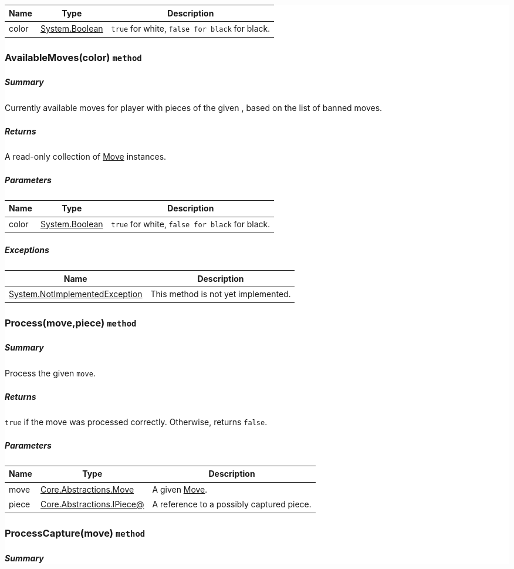 | Name | Type | Description |
| ---- | ---- | ----------- |
| color | [System.Boolean](http://msdn.microsoft.com/query/dev14.query?appId=Dev14IDEF1&l=EN-US&k=k:System.Boolean 'System.Boolean') | `true` for white, `false for black` for black. |

<a name='M-Core-Elements-Rules-Custom-AvailableMoves-System-Boolean-'></a>
### AvailableMoves(color) `method`

##### Summary

Currently available moves for player with pieces of the given , based on the
list of banned moves.

##### Returns

A read-only collection of [Move](#T-Core-Abstractions-Move 'Core.Abstractions.Move') instances.

##### Parameters

| Name | Type | Description |
| ---- | ---- | ----------- |
| color | [System.Boolean](http://msdn.microsoft.com/query/dev14.query?appId=Dev14IDEF1&l=EN-US&k=k:System.Boolean 'System.Boolean') | `true` for white, `false for black` for black. |

##### Exceptions

| Name | Description |
| ---- | ----------- |
| [System.NotImplementedException](http://msdn.microsoft.com/query/dev14.query?appId=Dev14IDEF1&l=EN-US&k=k:System.NotImplementedException 'System.NotImplementedException') | This method is not yet implemented. |

<a name='M-Core-Elements-Rules-Custom-Process-Core-Abstractions-Move,Core-Abstractions-IPiece@-'></a>
### Process(move,piece) `method`

##### Summary

Process the given `move`.

##### Returns

`true` if the move was processed correctly. Otherwise, 
returns `false`.

##### Parameters

| Name | Type | Description |
| ---- | ---- | ----------- |
| move | [Core.Abstractions.Move](#T-Core-Abstractions-Move 'Core.Abstractions.Move') | A given [Move](#T-Core-Abstractions-Move 'Core.Abstractions.Move'). |
| piece | [Core.Abstractions.IPiece@](#T-Core-Abstractions-IPiece@ 'Core.Abstractions.IPiece@') | A reference to a possibly captured piece. |

<a name='M-Core-Elements-Rules-Custom-ProcessCapture-Core-Abstractions-Move-'></a>
### ProcessCapture(move) `method`

##### Summary
